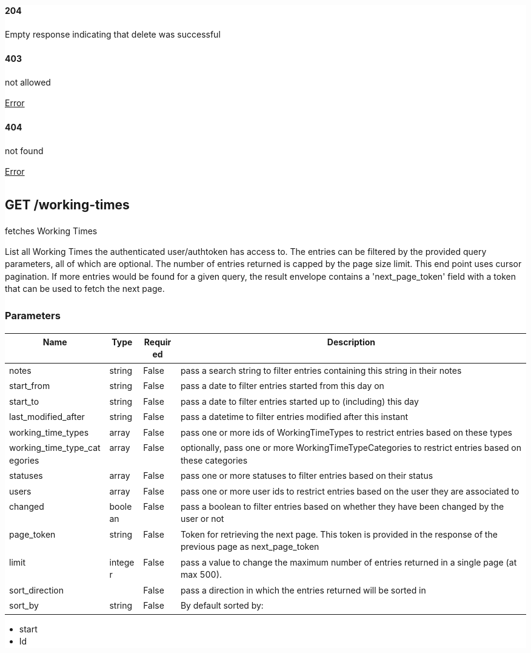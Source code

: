 #### 204


Empty response indicating that delete was successful




#### 403


not allowed


[Error](#error)







#### 404


not found


[Error](#error)







## GET /working-times

fetches Working Times

List all Working Times the authenticated user/authtoken has access to. The entries can be filtered by the provided query parameters, all of which are optional. The number of entries returned is capped by the page size limit. This end point uses cursor pagination. If more entries would be found for a given query, the result envelope contains a 'next_page_token' field with a token that can be used to fetch the next page.


### Parameters

| Name | Type | Required | Description |
|------|------|----------|-------------|
| notes | string | False | pass a search string to filter entries containing this string in their notes |
| start_from | string | False | pass a date to filter entries started from this day on |
| start_to | string | False | pass a date to filter entries started up to (including) this day |
| last_modified_after | string | False | pass a datetime to filter entries modified after this instant |
| working_time_types | array | False | pass one or more ids of WorkingTimeTypes to restrict entries based on these types |
| working_time_type_categories | array | False | optionally, pass one or more WorkingTimeTypeCategories to restrict entries based on these categories |
| statuses | array | False | pass one or more statuses to filter entries based on their status |
| users | array | False | pass one or more user ids to restrict entries based on the user they are associated to |
| changed | boolean | False | pass a boolean to filter entries based on whether they have been changed by the user or not |
| page_token | string | False | Token for retrieving the next page. This token is provided in the response of the previous page as next_page_token |
| limit | integer | False | pass a value to change the maximum number of entries returned in a single page (at max 500). |
| sort_direction |  | False | pass a direction in which the entries returned will be sorted in |
| sort_by | string | False | By default sorted by:
 * start
 * Id
